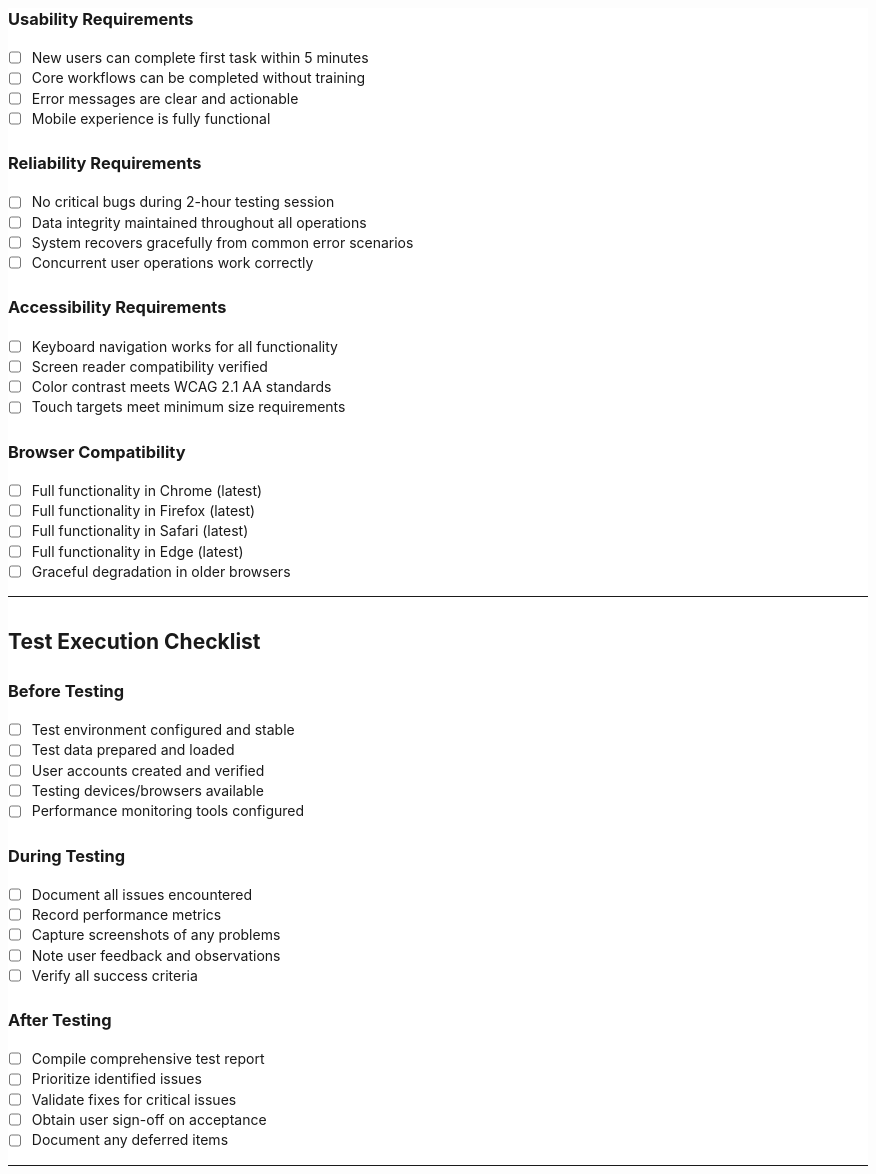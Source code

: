### Usability Requirements
- [ ] New users can complete first task within 5 minutes
- [ ] Core workflows can be completed without training
- [ ] Error messages are clear and actionable
- [ ] Mobile experience is fully functional

### Reliability Requirements
- [ ] No critical bugs during 2-hour testing session
- [ ] Data integrity maintained throughout all operations
- [ ] System recovers gracefully from common error scenarios
- [ ] Concurrent user operations work correctly

### Accessibility Requirements
- [ ] Keyboard navigation works for all functionality
- [ ] Screen reader compatibility verified
- [ ] Color contrast meets WCAG 2.1 AA standards
- [ ] Touch targets meet minimum size requirements

### Browser Compatibility
- [ ] Full functionality in Chrome (latest)
- [ ] Full functionality in Firefox (latest)
- [ ] Full functionality in Safari (latest)
- [ ] Full functionality in Edge (latest)
- [ ] Graceful degradation in older browsers

---

## Test Execution Checklist

### Before Testing
- [ ] Test environment configured and stable
- [ ] Test data prepared and loaded
- [ ] User accounts created and verified
- [ ] Testing devices/browsers available
- [ ] Performance monitoring tools configured

### During Testing
- [ ] Document all issues encountered
- [ ] Record performance metrics
- [ ] Capture screenshots of any problems
- [ ] Note user feedback and observations
- [ ] Verify all success criteria

### After Testing
- [ ] Compile comprehensive test report
- [ ] Prioritize identified issues
- [ ] Validate fixes for critical issues
- [ ] Obtain user sign-off on acceptance
- [ ] Document any deferred items

---